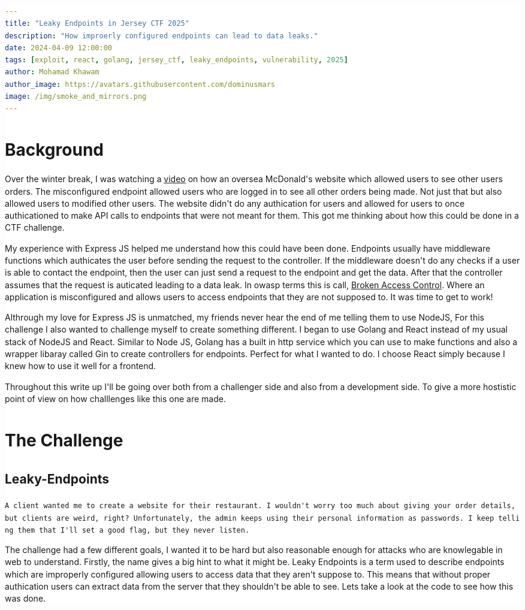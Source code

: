 ```yaml
---
title: "Leaky Endpoints in Jersey CTF 2025"
description: "How improerly configured endpoints can lead to data leaks."
date: 2024-04-09 12:00:00
tags: [exploit, react, golang, jersey_ctf, leaky_endpoints, vulnerability, 2025]
author: Mohamad Khawam
author_image: https://avatars.githubusercontent.com/dominusmars
image: /img/smoke_and_mirrors.png
---
```


# Background

Over the winter break, I was watching a [video](https://youtu.be/JA4Vii3tyUk) on how an oversea McDonald's website which allowed users to see other users orders. The misconfigured endpoint allowed users who are logged in to see all other orders being made. Not just that but also allowed users to modified other users. The website didn't do any authication for users and allowed for users to once authicationed to make API calls to endpoints that were not meant for them. This got me thinking about how this could be done in a CTF challenge.

My experience with Express JS helped me understand how this could have been done. Endpoints usually have middleware functions which authicates the user before sending the request to the controller. If the middleware doesn't do any checks if a user is able to contact the endpoint, then the user can just send a request to the endpoint and get the data. After that the controller assumes that the request is auticated leading to a data leak. In owasp terms this is call, [Broken Access Control](https://owasp.org/Top10/A01_2021-Broken_Access_Control/). Where an application is misconfigured and allows users to access endpoints that they are not supposed to. It was time to get to work!

Althrough my love for Express JS is unmatched, my friends never hear the end of me telling them to use NodeJS, For this challenge I also wanted to challenge myself to create something different. I began to use Golang and React instead of my usual stack of NodeJS and React. Similar to Node JS, Golang has a built in http service which you can use to make functions and also a wrapper libaray called Gin to create controllers for endpoints. Perfect for what I wanted to do. I choose React simply because I knew how to use it well for a frontend.

Throughout this write up I'll be going over both from a challenger side and also from a development side. To give a more hostistic point of view on how challlenges like this one are made.

# The Challenge

## Leaky-Endpoints

`A client wanted me to create a website for their restaurant. I wouldn't worry too much about giving your order details, but clients are weird, right? Unfortunately, the admin keeps using their personal information as passwords. I keep telling them that I'll set a good flag, but they never listen.`

The challenge had a few different goals, I wanted it to be hard but also reasonable enough for attacks who are knowlegable in web to understand. Firstly, the name gives a big hint to what it might be. Leaky Endpoints is a term used to describe endpoints which are improperly configured allowing users to access data that they aren't suppose to. This means that without proper authication users can extract data from the server that they shouldn't be able to see. Lets take a look at the code to see how this was done.
